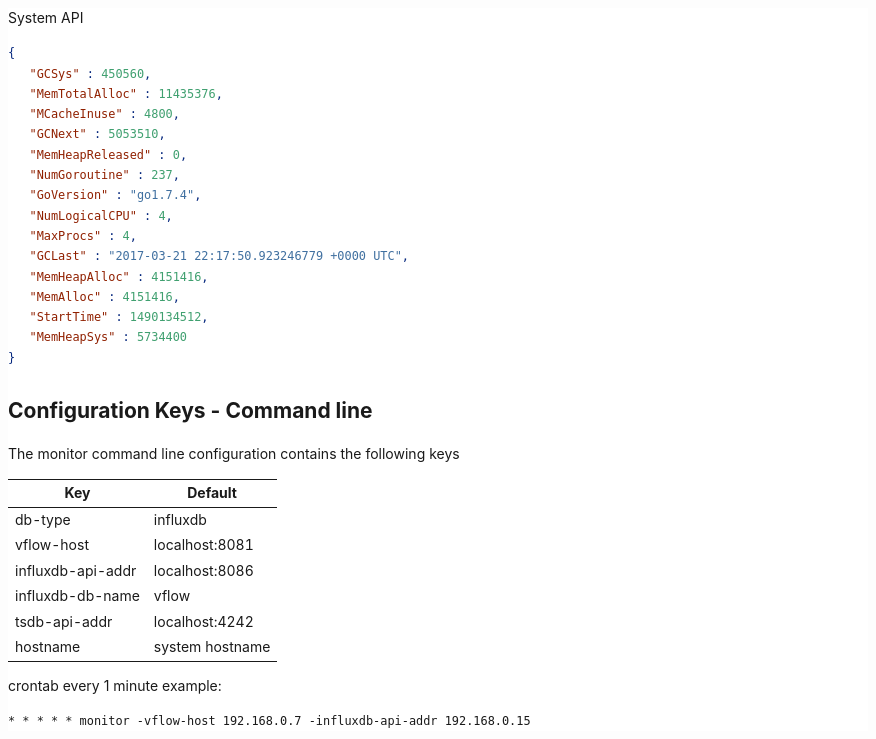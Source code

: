 ```json
```

System API

```json
{
   "GCSys" : 450560,
   "MemTotalAlloc" : 11435376,
   "MCacheInuse" : 4800,
   "GCNext" : 5053510,
   "MemHeapReleased" : 0,
   "NumGoroutine" : 237,
   "GoVersion" : "go1.7.4",
   "NumLogicalCPU" : 4,
   "MaxProcs" : 4, 
   "GCLast" : "2017-03-21 22:17:50.923246779 +0000 UTC",
   "MemHeapAlloc" : 4151416,
   "MemAlloc" : 4151416,
   "StartTime" : 1490134512,
   "MemHeapSys" : 5734400
}
```

## Configuration Keys - Command line
The monitor command line configuration contains the following keys

|Key                | Default         | 
|-------------------| ----------------|
|db-type            | influxdb        |     
|vflow-host         | localhost:8081  | 
|influxdb-api-addr  | localhost:8086  |
|influxdb-db-name   | vflow           |
|tsdb-api-addr      | localhost:4242  |
|hostname           | system hostname |

crontab every 1 minute example:
```
* * * * * monitor -vflow-host 192.168.0.7 -influxdb-api-addr 192.168.0.15
```
